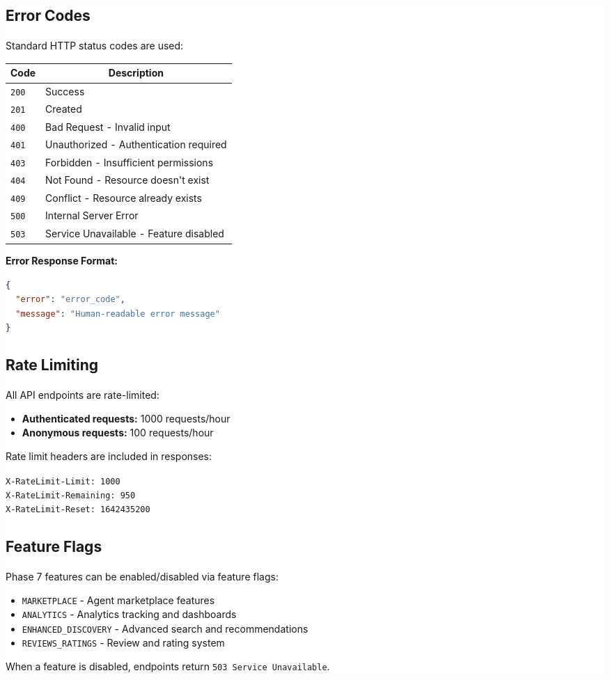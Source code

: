## Error Codes

Standard HTTP status codes are used:

| Code | Description |
|------|-------------|
| `200` | Success |
| `201` | Created |
| `400` | Bad Request - Invalid input |
| `401` | Unauthorized - Authentication required |
| `403` | Forbidden - Insufficient permissions |
| `404` | Not Found - Resource doesn't exist |
| `409` | Conflict - Resource already exists |
| `500` | Internal Server Error |
| `503` | Service Unavailable - Feature disabled |

**Error Response Format:**

```json
{
  "error": "error_code",
  "message": "Human-readable error message"
}
```

## Rate Limiting

All API endpoints are rate-limited:

- **Authenticated requests:** 1000 requests/hour
- **Anonymous requests:** 100 requests/hour

Rate limit headers are included in responses:

```http
X-RateLimit-Limit: 1000
X-RateLimit-Remaining: 950
X-RateLimit-Reset: 1642435200
```

## Feature Flags

Phase 7 features can be enabled/disabled via feature flags:

- `MARKETPLACE` - Agent marketplace features
- `ANALYTICS` - Analytics tracking and dashboards
- `ENHANCED_DISCOVERY` - Advanced search and recommendations
- `REVIEWS_RATINGS` - Review and rating system

When a feature is disabled, endpoints return `503 Service Unavailable`.

